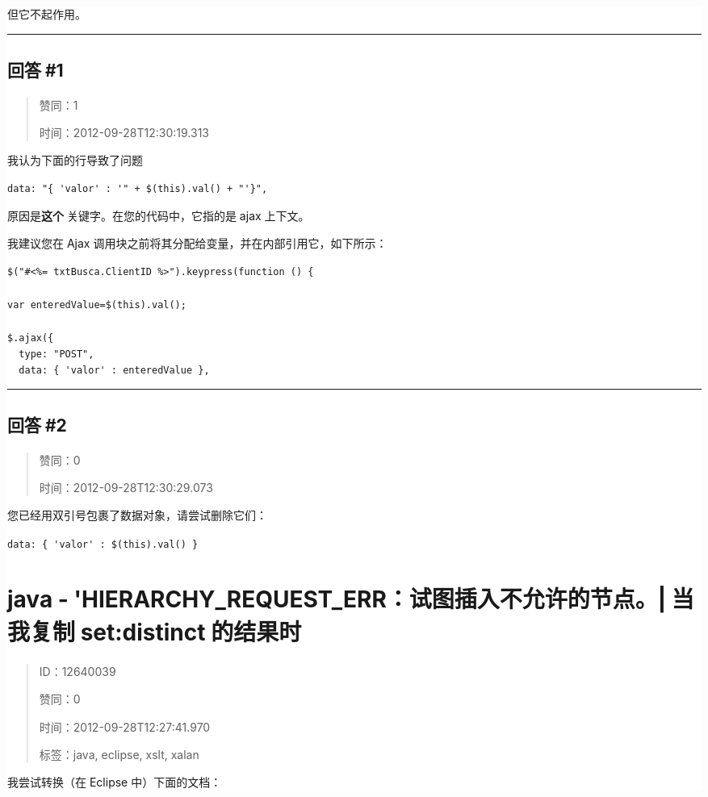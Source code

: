但它不起作用。

* * *

## 回答 #1

> 赞同：1
> 
> 时间：2012-09-28T12:30:19.313

我认为下面的行导致了问题

```
data: "{ 'valor' : '" + $(this).val() + "'}", 
```

原因是**这个** 关键字。在您的代码中，它指的是 ajax 上下文。

我建议您在 Ajax 调用块之前将其分配给变量，并在内部引用它，如下所示：

```
$("#<%= txtBusca.ClientID %>").keypress(function () {

var enteredValue=$(this).val();

$.ajax({
  type: "POST",
  data: { 'valor' : enteredValue }, 
```

* * *

## 回答 #2

> 赞同：0
> 
> 时间：2012-09-28T12:30:29.073

您已经用双引号包裹了数据对象，请尝试删除它们：

```
data: { 'valor' : $(this).val() } 
```

# java - 'HIERARCHY_REQUEST_ERR：试图插入不允许的节点。| 当我复制 set:distinct 的结果时

> ID：12640039
> 
> 赞同：0
> 
> 时间：2012-09-28T12:27:41.970
> 
> 标签：java, eclipse, xslt, xalan

我尝试转换（在 Eclipse 中）下面的文档：
